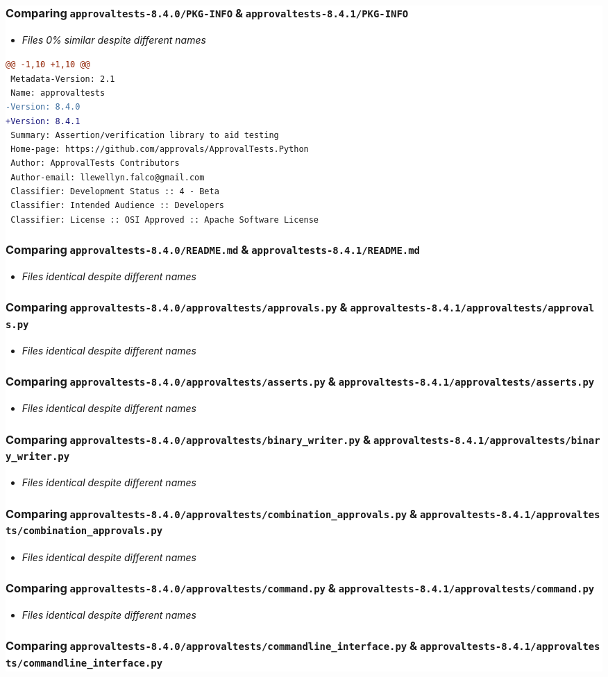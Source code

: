### Comparing `approvaltests-8.4.0/PKG-INFO` & `approvaltests-8.4.1/PKG-INFO`

 * *Files 0% similar despite different names*

```diff
@@ -1,10 +1,10 @@
 Metadata-Version: 2.1
 Name: approvaltests
-Version: 8.4.0
+Version: 8.4.1
 Summary: Assertion/verification library to aid testing
 Home-page: https://github.com/approvals/ApprovalTests.Python
 Author: ApprovalTests Contributors
 Author-email: llewellyn.falco@gmail.com
 Classifier: Development Status :: 4 - Beta
 Classifier: Intended Audience :: Developers
 Classifier: License :: OSI Approved :: Apache Software License
```

### Comparing `approvaltests-8.4.0/README.md` & `approvaltests-8.4.1/README.md`

 * *Files identical despite different names*

### Comparing `approvaltests-8.4.0/approvaltests/approvals.py` & `approvaltests-8.4.1/approvaltests/approvals.py`

 * *Files identical despite different names*

### Comparing `approvaltests-8.4.0/approvaltests/asserts.py` & `approvaltests-8.4.1/approvaltests/asserts.py`

 * *Files identical despite different names*

### Comparing `approvaltests-8.4.0/approvaltests/binary_writer.py` & `approvaltests-8.4.1/approvaltests/binary_writer.py`

 * *Files identical despite different names*

### Comparing `approvaltests-8.4.0/approvaltests/combination_approvals.py` & `approvaltests-8.4.1/approvaltests/combination_approvals.py`

 * *Files identical despite different names*

### Comparing `approvaltests-8.4.0/approvaltests/command.py` & `approvaltests-8.4.1/approvaltests/command.py`

 * *Files identical despite different names*

### Comparing `approvaltests-8.4.0/approvaltests/commandline_interface.py` & `approvaltests-8.4.1/approvaltests/commandline_interface.py`
